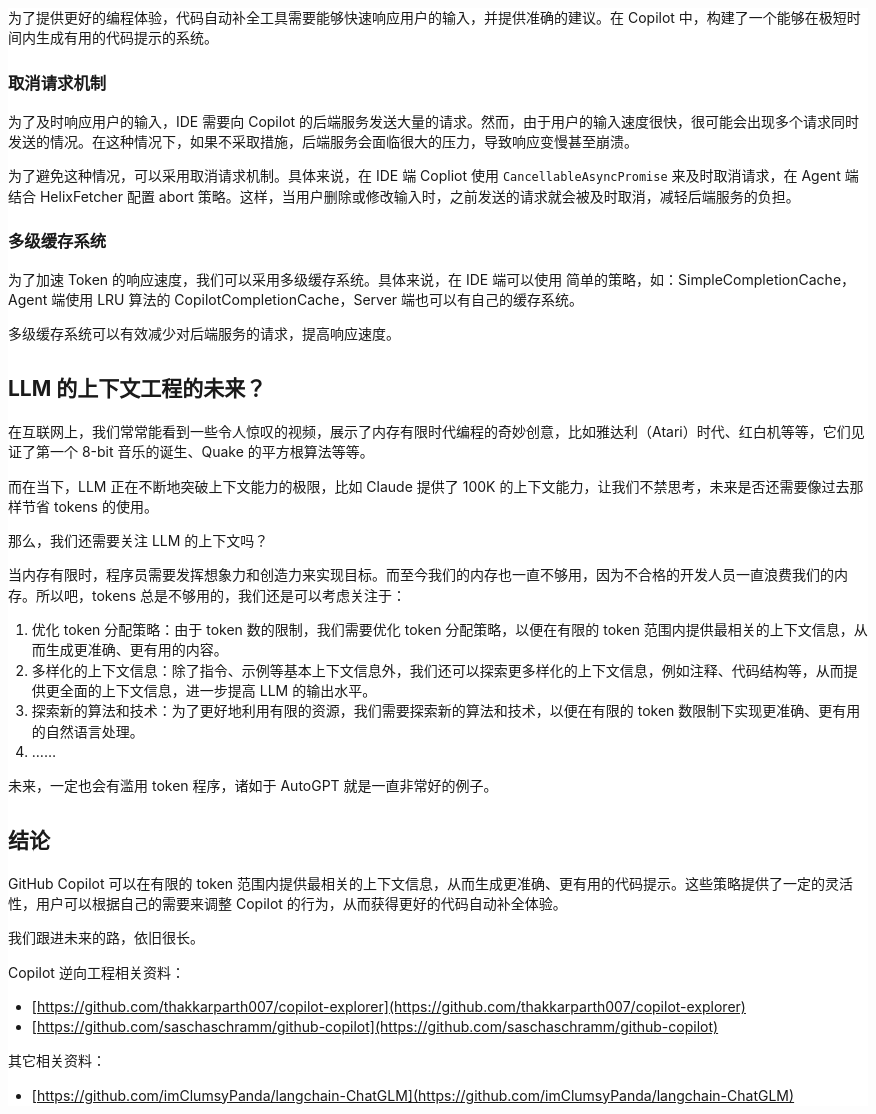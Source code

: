 为了提供更好的编程体验，代码自动补全工具需要能够快速响应用户的输入，并提供准确的建议。在 Copilot 中，构建了一个能够在极短时间内生成有用的代码提示的系统。

### 取消请求机制

为了及时响应用户的输入，IDE 需要向 Copilot 的后端服务发送大量的请求。然而，由于用户的输入速度很快，很可能会出现多个请求同时发送的情况。在这种情况下，如果不采取措施，后端服务会面临很大的压力，导致响应变慢甚至崩溃。

为了避免这种情况，可以采用取消请求机制。具体来说，在 IDE 端 Copliot 使用 `CancellableAsyncPromise` 来及时取消请求，在 Agent 端结合 HelixFetcher 配置 abort 策略。这样，当用户删除或修改输入时，之前发送的请求就会被及时取消，减轻后端服务的负担。

### 多级缓存系统

为了加速 Token 的响应速度，我们可以采用多级缓存系统。具体来说，在 IDE 端可以使用 简单的策略，如：SimpleCompletionCache，Agent 端使用 LRU 算法的 CopilotCompletionCache，Server 端也可以有自己的缓存系统。

多级缓存系统可以有效减少对后端服务的请求，提高响应速度。

## LLM 的上下文工程的未来？

在互联网上，我们常常能看到一些令人惊叹的视频，展示了内存有限时代编程的奇妙创意，比如雅达利（Atari）时代、红白机等等，它们见证了第一个 8-bit 音乐的诞生、Quake 的平方根算法等等。

而在当下，LLM 正在不断地突破上下文能力的极限，比如 Claude 提供了 100K 的上下文能力，让我们不禁思考，未来是否还需要像过去那样节省 tokens 的使用。

那么，我们还需要关注 LLM 的上下文吗？

当内存有限时，程序员需要发挥想象力和创造力来实现目标。而至今我们的内存也一直不够用，因为不合格的开发人员一直浪费我们的内存。所以吧，tokens 总是不够用的，我们还是可以考虑关注于：

1. 优化 token 分配策略：由于 token 数的限制，我们需要优化 token 分配策略，以便在有限的 token 范围内提供最相关的上下文信息，从而生成更准确、更有用的内容。
2. 多样化的上下文信息：除了指令、示例等基本上下文信息外，我们还可以探索更多样化的上下文信息，例如注释、代码结构等，从而提供更全面的上下文信息，进一步提高 LLM 的输出水平。
3. 探索新的算法和技术：为了更好地利用有限的资源，我们需要探索新的算法和技术，以便在有限的 token 数限制下实现更准确、更有用的自然语言处理。
4. ……

未来，一定也会有滥用 token 程序，诸如于 AutoGPT 就是一直非常好的例子。

## 结论

GitHub Copilot 可以在有限的 token 范围内提供最相关的上下文信息，从而生成更准确、更有用的代码提示。这些策略提供了一定的灵活性，用户可以根据自己的需要来调整 Copilot 的行为，从而获得更好的代码自动补全体验。

我们跟进未来的路，依旧很长。

Copilot 逆向工程相关资料：

- [https://github.com/thakkarparth007/copilot-explorer](https://github.com/thakkarparth007/copilot-explorer)
- [https://github.com/saschaschramm/github-copilot](https://github.com/saschaschramm/github-copilot)

其它相关资料：

- [https://github.com/imClumsyPanda/langchain-ChatGLM](https://github.com/imClumsyPanda/langchain-ChatGLM)
